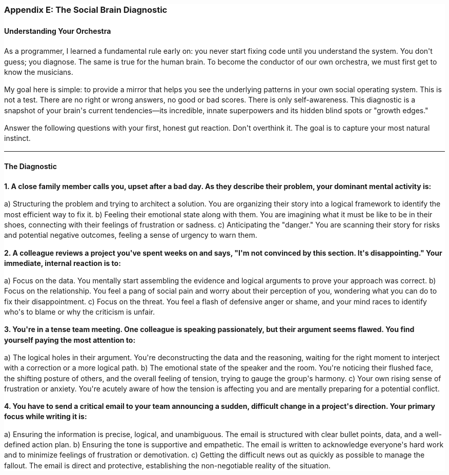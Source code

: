 ### **Appendix E: The Social Brain Diagnostic**
#### Understanding Your Orchestra

As a programmer, I learned a fundamental rule early on: you never start fixing code until you understand the system. You don't guess; you diagnose. The same is true for the human brain. To become the conductor of our own orchestra, we must first get to know the musicians.

My goal here is simple: to provide a mirror that helps you see the underlying patterns in your own social operating system. This is not a test. There are no right or wrong answers, no good or bad scores. There is only self-awareness. This diagnostic is a snapshot of your brain's current tendencies—its incredible, innate superpowers and its hidden blind spots or "growth edges."

Answer the following questions with your first, honest gut reaction. Don't overthink it. The goal is to capture your most natural instinct.

---

#### **The Diagnostic**

**1. A close family member calls you, upset after a bad day. As they describe their problem, your dominant mental activity is:**

   a) Structuring the problem and trying to architect a solution. You are organizing their story into a logical framework to identify the most efficient way to fix it.
   b) Feeling their emotional state along with them. You are imagining what it must be like to be in their shoes, connecting with their feelings of frustration or sadness.
   c) Anticipating the "danger." You are scanning their story for risks and potential negative outcomes, feeling a sense of urgency to warn them.

**2. A colleague reviews a project you've spent weeks on and says, "I'm not convinced by this section. It's disappointing." Your immediate, internal reaction is to:**

   a) Focus on the data. You mentally start assembling the evidence and logical arguments to prove your approach was correct.
   b) Focus on the relationship. You feel a pang of social pain and worry about their perception of you, wondering what you can do to fix their disappointment.
   c) Focus on the threat. You feel a flash of defensive anger or shame, and your mind races to identify who's to blame or why the criticism is unfair.

**3. You're in a tense team meeting. One colleague is speaking passionately, but their argument seems flawed. You find yourself paying the most attention to:**

   a) The logical holes in their argument. You're deconstructing the data and the reasoning, waiting for the right moment to interject with a correction or a more logical path.
   b) The emotional state of the speaker and the room. You're noticing their flushed face, the shifting posture of others, and the overall feeling of tension, trying to gauge the group's harmony.
   c) Your own rising sense of frustration or anxiety. You're acutely aware of how the tension is affecting you and are mentally preparing for a potential conflict.

**4. You have to send a critical email to your team announcing a sudden, difficult change in a project's direction. Your primary focus while writing it is:**

   a) Ensuring the information is precise, logical, and unambiguous. The email is structured with clear bullet points, data, and a well-defined action plan.
   b) Ensuring the tone is supportive and empathetic. The email is written to acknowledge everyone's hard work and to minimize feelings of frustration or demotivation.
   c) Getting the difficult news out as quickly as possible to manage the fallout. The email is direct and protective, establishing the non-negotiable reality of the situation.
